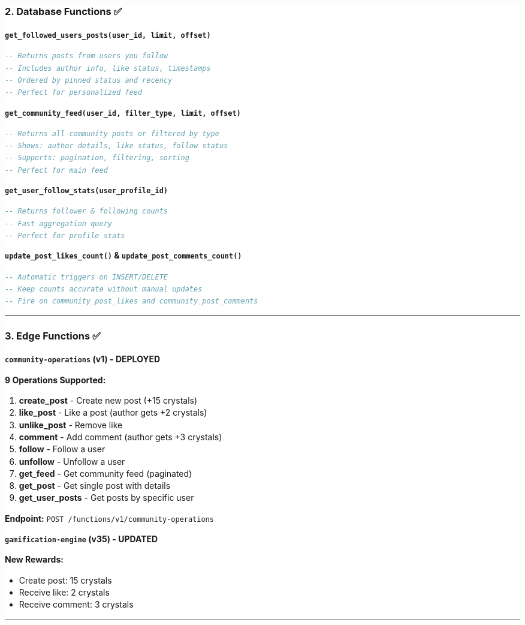 
### **2. Database Functions** ✅

**`get_followed_users_posts(user_id, limit, offset)`**
```sql
-- Returns posts from users you follow
-- Includes author info, like status, timestamps
-- Ordered by pinned status and recency
-- Perfect for personalized feed
```

**`get_community_feed(user_id, filter_type, limit, offset)`**
```sql
-- Returns all community posts or filtered by type
-- Shows: author details, like status, follow status
-- Supports: pagination, filtering, sorting
-- Perfect for main feed
```

**`get_user_follow_stats(user_profile_id)`**
```sql
-- Returns follower & following counts
-- Fast aggregation query
-- Perfect for profile stats
```

**`update_post_likes_count()` & `update_post_comments_count()`**
```sql
-- Automatic triggers on INSERT/DELETE
-- Keep counts accurate without manual updates
-- Fire on community_post_likes and community_post_comments
```

---

### **3. Edge Functions** ✅

**`community-operations` (v1) - DEPLOYED**

**9 Operations Supported:**

1. **create_post** - Create new post (+15 crystals)
2. **like_post** - Like a post (author gets +2 crystals)
3. **unlike_post** - Remove like
4. **comment** - Add comment (author gets +3 crystals)
5. **follow** - Follow a user
6. **unfollow** - Unfollow a user
7. **get_feed** - Get community feed (paginated)
8. **get_post** - Get single post with details
9. **get_user_posts** - Get posts by specific user

**Endpoint:** `POST /functions/v1/community-operations`

**`gamification-engine` (v35) - UPDATED**

**New Rewards:**
- Create post: 15 crystals
- Receive like: 2 crystals  
- Receive comment: 3 crystals

---